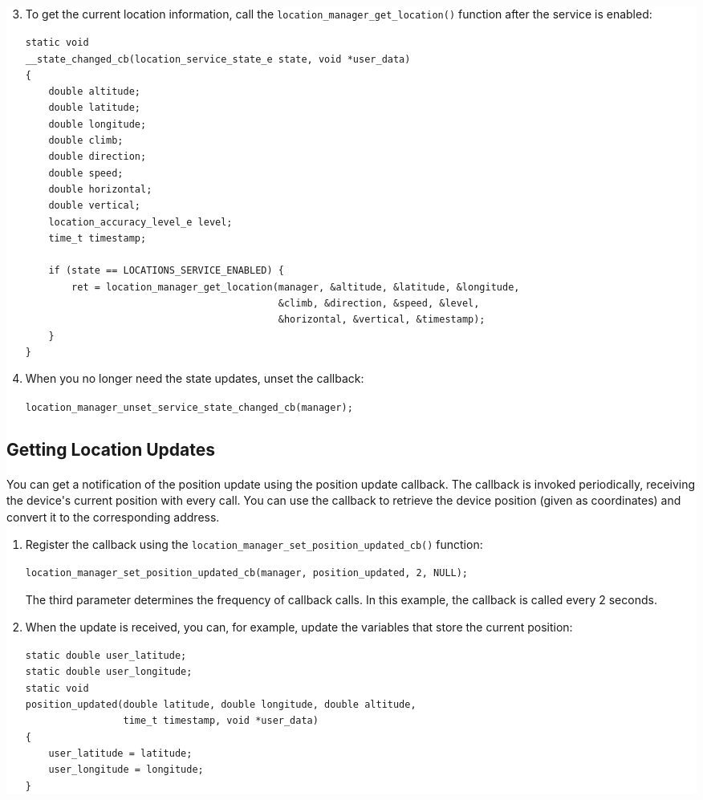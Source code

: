 3. To get the current location information, call the `location_manager_get_location()` function after the service is enabled:

    ```
    static void
    __state_changed_cb(location_service_state_e state, void *user_data)
    {
        double altitude;
        double latitude;
        double longitude;
        double climb;
        double direction;
        double speed;
        double horizontal;
        double vertical;
        location_accuracy_level_e level;
        time_t timestamp;

        if (state == LOCATIONS_SERVICE_ENABLED) {
            ret = location_manager_get_location(manager, &altitude, &latitude, &longitude,
                                                &climb, &direction, &speed, &level,
                                                &horizontal, &vertical, &timestamp);
        }
    }
    ```

4. When you no longer need the state updates, unset the callback:

   ```
   location_manager_unset_service_state_changed_cb(manager);
   ```

<a name="update"></a>
## Getting Location Updates

You can get a notification of the position update using the position update callback. The callback is invoked periodically, receiving the device's current position with every call. You can use the callback to retrieve the device position (given as coordinates) and convert it to the corresponding address.

1. Register the callback using the `location_manager_set_position_updated_cb()` function:

   ```
   location_manager_set_position_updated_cb(manager, position_updated, 2, NULL);
   ```

   The third parameter determines the frequency of callback calls. In this example, the callback is called every 2 seconds.

2. When the update is received, you can, for example, update the variables that store the current position:

   ```
   static double user_latitude;
   static double user_longitude;
   static void
   position_updated(double latitude, double longitude, double altitude,
                    time_t timestamp, void *user_data)
   {
       user_latitude = latitude;
       user_longitude = longitude;
   }
   ```
